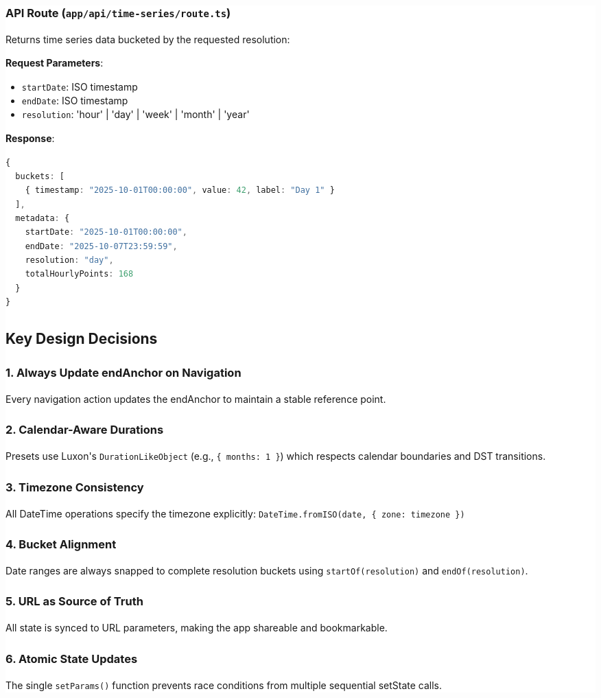 ### API Route (`app/api/time-series/route.ts`)

Returns time series data bucketed by the requested resolution:

**Request Parameters**:

- `startDate`: ISO timestamp
- `endDate`: ISO timestamp
- `resolution`: 'hour' | 'day' | 'week' | 'month' | 'year'

**Response**:

```typescript
{
  buckets: [
    { timestamp: "2025-10-01T00:00:00", value: 42, label: "Day 1" }
  ],
  metadata: {
    startDate: "2025-10-01T00:00:00",
    endDate: "2025-10-07T23:59:59",
    resolution: "day",
    totalHourlyPoints: 168
  }
}
```

## Key Design Decisions

### 1. **Always Update endAnchor on Navigation**

Every navigation action updates the endAnchor to maintain a stable reference point.

### 2. **Calendar-Aware Durations**

Presets use Luxon's `DurationLikeObject` (e.g., `{ months: 1 }`) which respects calendar boundaries and DST transitions.

### 3. **Timezone Consistency**

All DateTime operations specify the timezone explicitly: `DateTime.fromISO(date, { zone: timezone })`

### 4. **Bucket Alignment**

Date ranges are always snapped to complete resolution buckets using `startOf(resolution)` and `endOf(resolution)`.

### 5. **URL as Source of Truth**

All state is synced to URL parameters, making the app shareable and bookmarkable.

### 6. **Atomic State Updates**

The single `setParams()` function prevents race conditions from multiple sequential setState calls.
